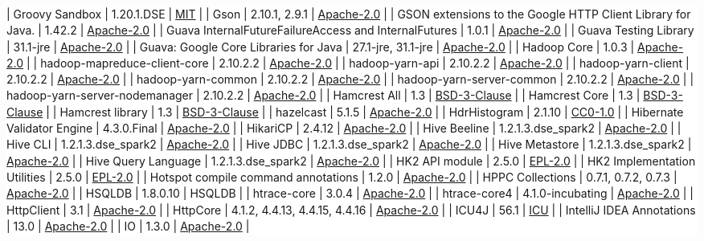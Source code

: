 | Groovy Sandbox | 1.20.1.DSE | [MIT](https://spdx.org/licenses/MIT.html) |
| Gson | 2.10.1, 2.9.1 | [Apache-2.0](https://spdx.org/licenses/Apache-2.0.html) |
| GSON extensions to the Google HTTP Client Library for Java. | 1.42.2 | [Apache-2.0](https://spdx.org/licenses/Apache-2.0.html) |
| Guava InternalFutureFailureAccess and InternalFutures | 1.0.1 | [Apache-2.0](https://spdx.org/licenses/Apache-2.0.html) |
| Guava Testing Library | 31.1-jre | [Apache-2.0](https://spdx.org/licenses/Apache-2.0.html) |
| Guava: Google Core Libraries for Java | 27.1-jre, 31.1-jre | [Apache-2.0](https://spdx.org/licenses/Apache-2.0.html) |
| Hadoop Core | 1.0.3 | [Apache-2.0](https://spdx.org/licenses/Apache-2.0.html) |
| hadoop-mapreduce-client-core | 2.10.2.2 | [Apache-2.0](https://spdx.org/licenses/Apache-2.0.html) |
| hadoop-yarn-api | 2.10.2.2 | [Apache-2.0](https://spdx.org/licenses/Apache-2.0.html) |
| hadoop-yarn-client | 2.10.2.2 | [Apache-2.0](https://spdx.org/licenses/Apache-2.0.html) |
| hadoop-yarn-common | 2.10.2.2 | [Apache-2.0](https://spdx.org/licenses/Apache-2.0.html) |
| hadoop-yarn-server-common | 2.10.2.2 | [Apache-2.0](https://spdx.org/licenses/Apache-2.0.html) |
| hadoop-yarn-server-nodemanager | 2.10.2.2 | [Apache-2.0](https://spdx.org/licenses/Apache-2.0.html) |
| Hamcrest All | 1.3 | [BSD-3-Clause](https://spdx.org/licenses/BSD-3-Clause.html) |
| Hamcrest Core | 1.3 | [BSD-3-Clause](https://spdx.org/licenses/BSD-3-Clause.html) |
| Hamcrest library | 1.3 | [BSD-3-Clause](https://spdx.org/licenses/BSD-3-Clause.html) |
| hazelcast | 5.1.5 | [Apache-2.0](https://spdx.org/licenses/Apache-2.0.html) |
| HdrHistogram | 2.1.10 | [CC0-1.0](https://spdx.org/licenses/CC0-1.0.html) |
| Hibernate Validator Engine | 4.3.0.Final | [Apache-2.0](https://spdx.org/licenses/Apache-2.0.html) |
| HikariCP | 2.4.12 | [Apache-2.0](https://spdx.org/licenses/Apache-2.0.html) |
| Hive Beeline | 1.2.1.3.dse_spark2 | [Apache-2.0](https://spdx.org/licenses/Apache-2.0.html) |
| Hive CLI | 1.2.1.3.dse_spark2 | [Apache-2.0](https://spdx.org/licenses/Apache-2.0.html) |
| Hive JDBC | 1.2.1.3.dse_spark2 | [Apache-2.0](https://spdx.org/licenses/Apache-2.0.html) |
| Hive Metastore | 1.2.1.3.dse_spark2 | [Apache-2.0](https://spdx.org/licenses/Apache-2.0.html) |
| Hive Query Language | 1.2.1.3.dse_spark2 | [Apache-2.0](https://spdx.org/licenses/Apache-2.0.html) |
| HK2 API module | 2.5.0 | [EPL-2.0](https://spdx.org/licenses/EPL-2.0.html) |
| HK2 Implementation Utilities | 2.5.0 | [EPL-2.0](https://spdx.org/licenses/EPL-2.0.html) |
| Hotspot compile command annotations | 1.2.0 | [Apache-2.0](https://spdx.org/licenses/Apache-2.0.html) |
| HPPC Collections | 0.7.1, 0.7.2, 0.7.3 | [Apache-2.0](https://spdx.org/licenses/Apache-2.0.html) |
| HSQLDB | 1.8.0.10 | HSQLDB |
| htrace-core | 3.0.4 | [Apache-2.0](https://spdx.org/licenses/Apache-2.0.html) |
| htrace-core4 | 4.1.0-incubating | [Apache-2.0](https://spdx.org/licenses/Apache-2.0.html) |
| HttpClient | 3.1 | [Apache-2.0](https://spdx.org/licenses/Apache-2.0.html) |
| HttpCore | 4.1.2, 4.4.13, 4.4.15, 4.4.16 | [Apache-2.0](https://spdx.org/licenses/Apache-2.0.html) |
| ICU4J | 56.1 | [ICU](https://spdx.org/licenses/ICU.html) |
| IntelliJ IDEA Annotations | 13.0 | [Apache-2.0](https://spdx.org/licenses/Apache-2.0.html) |
| IO | 1.3.0 | [Apache-2.0](https://spdx.org/licenses/Apache-2.0.html) |